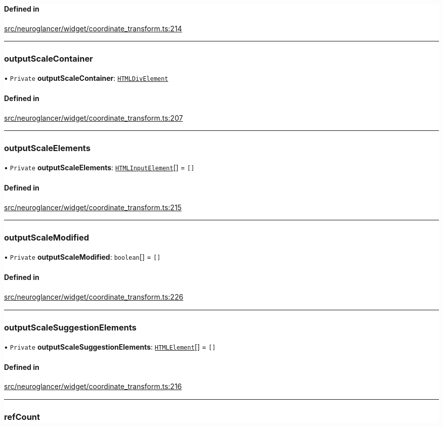 #### Defined in

[src/neuroglancer/widget/coordinate_transform.ts:214](https://github.com/ActiveBrainAtlas2/neuroglancer/blob/1beb5d34/src/neuroglancer/widget/coordinate_transform.ts#L214)

___

### outputScaleContainer

• `Private` **outputScaleContainer**: [`HTMLDivElement`](../modules/annotation_annotation_layer_state._internal_.md#htmldivelement)

#### Defined in

[src/neuroglancer/widget/coordinate_transform.ts:207](https://github.com/ActiveBrainAtlas2/neuroglancer/blob/1beb5d34/src/neuroglancer/widget/coordinate_transform.ts#L207)

___

### outputScaleElements

• `Private` **outputScaleElements**: [`HTMLInputElement`](../modules/annotation_annotation_layer_state._internal_.md#htmlinputelement)[] = `[]`

#### Defined in

[src/neuroglancer/widget/coordinate_transform.ts:215](https://github.com/ActiveBrainAtlas2/neuroglancer/blob/1beb5d34/src/neuroglancer/widget/coordinate_transform.ts#L215)

___

### outputScaleModified

• `Private` **outputScaleModified**: `boolean`[] = `[]`

#### Defined in

[src/neuroglancer/widget/coordinate_transform.ts:226](https://github.com/ActiveBrainAtlas2/neuroglancer/blob/1beb5d34/src/neuroglancer/widget/coordinate_transform.ts#L226)

___

### outputScaleSuggestionElements

• `Private` **outputScaleSuggestionElements**: [`HTMLElement`](../modules/annotation_annotation_layer_state._internal_.md#htmlelement)[] = `[]`

#### Defined in

[src/neuroglancer/widget/coordinate_transform.ts:216](https://github.com/ActiveBrainAtlas2/neuroglancer/blob/1beb5d34/src/neuroglancer/widget/coordinate_transform.ts#L216)

___

### refCount
